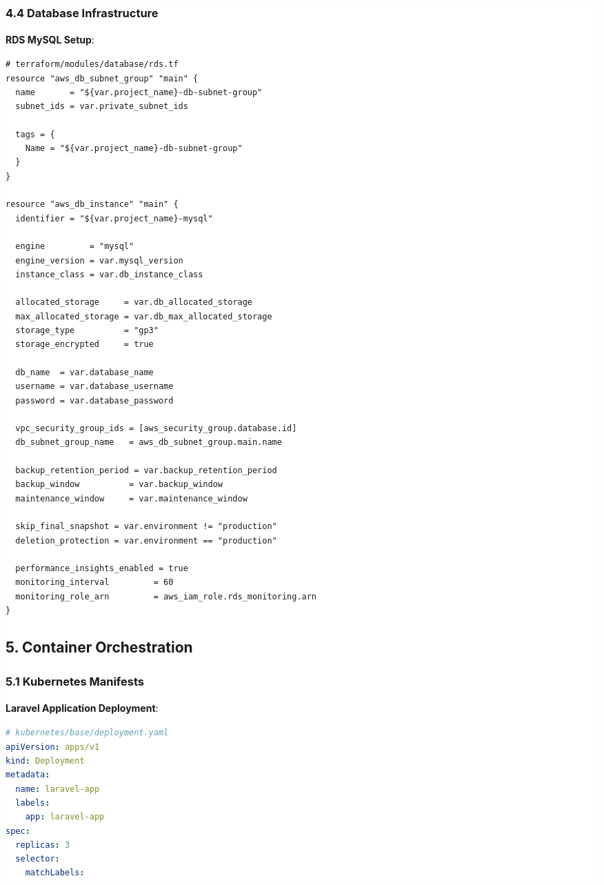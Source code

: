 ### 4.4 Database Infrastructure

**RDS MySQL Setup**:
```hcl
# terraform/modules/database/rds.tf
resource "aws_db_subnet_group" "main" {
  name       = "${var.project_name}-db-subnet-group"
  subnet_ids = var.private_subnet_ids
  
  tags = {
    Name = "${var.project_name}-db-subnet-group"
  }
}

resource "aws_db_instance" "main" {
  identifier = "${var.project_name}-mysql"
  
  engine         = "mysql"
  engine_version = var.mysql_version
  instance_class = var.db_instance_class
  
  allocated_storage     = var.db_allocated_storage
  max_allocated_storage = var.db_max_allocated_storage
  storage_type          = "gp3"
  storage_encrypted     = true
  
  db_name  = var.database_name
  username = var.database_username
  password = var.database_password
  
  vpc_security_group_ids = [aws_security_group.database.id]
  db_subnet_group_name   = aws_db_subnet_group.main.name
  
  backup_retention_period = var.backup_retention_period
  backup_window          = var.backup_window
  maintenance_window     = var.maintenance_window
  
  skip_final_snapshot = var.environment != "production"
  deletion_protection = var.environment == "production"
  
  performance_insights_enabled = true
  monitoring_interval         = 60
  monitoring_role_arn         = aws_iam_role.rds_monitoring.arn
}
```

## 5. Container Orchestration

### 5.1 Kubernetes Manifests

**Laravel Application Deployment**:
```yaml
# kubernetes/base/deployment.yaml
apiVersion: apps/v1
kind: Deployment
metadata:
  name: laravel-app
  labels:
    app: laravel-app
spec:
  replicas: 3
  selector:
    matchLabels:
```
